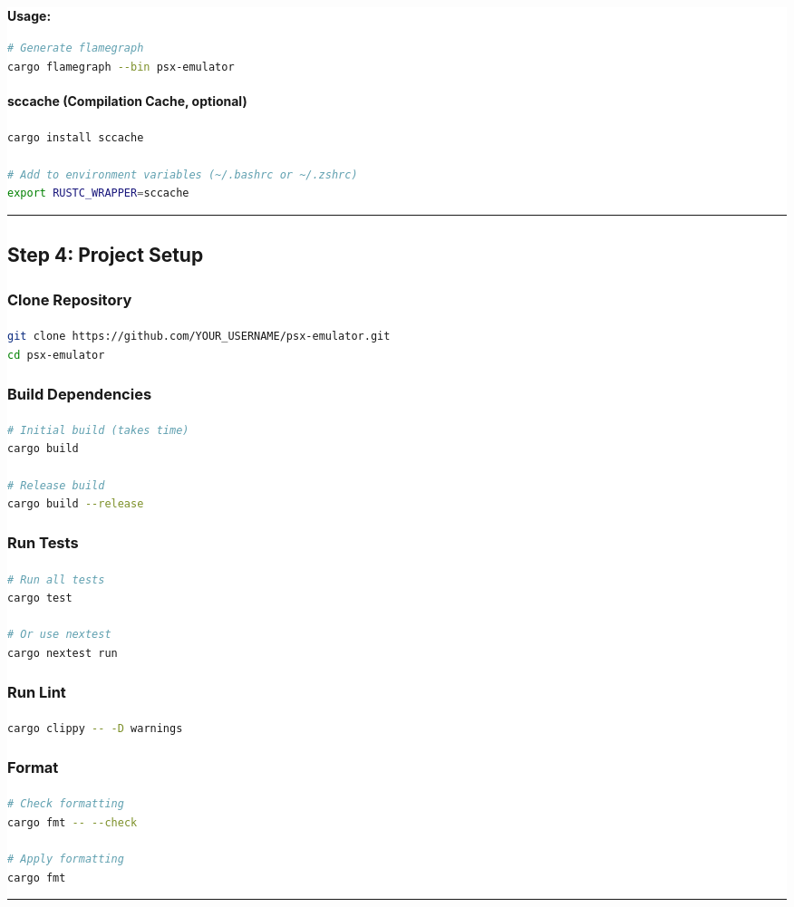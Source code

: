 **Usage:**
```bash
# Generate flamegraph
cargo flamegraph --bin psx-emulator
```

#### sccache (Compilation Cache, optional)

```bash
cargo install sccache

# Add to environment variables (~/.bashrc or ~/.zshrc)
export RUSTC_WRAPPER=sccache
```

---

## Step 4: Project Setup

### Clone Repository

```bash
git clone https://github.com/YOUR_USERNAME/psx-emulator.git
cd psx-emulator
```

### Build Dependencies

```bash
# Initial build (takes time)
cargo build

# Release build
cargo build --release
```

### Run Tests

```bash
# Run all tests
cargo test

# Or use nextest
cargo nextest run
```

### Run Lint

```bash
cargo clippy -- -D warnings
```

### Format

```bash
# Check formatting
cargo fmt -- --check

# Apply formatting
cargo fmt
```

---